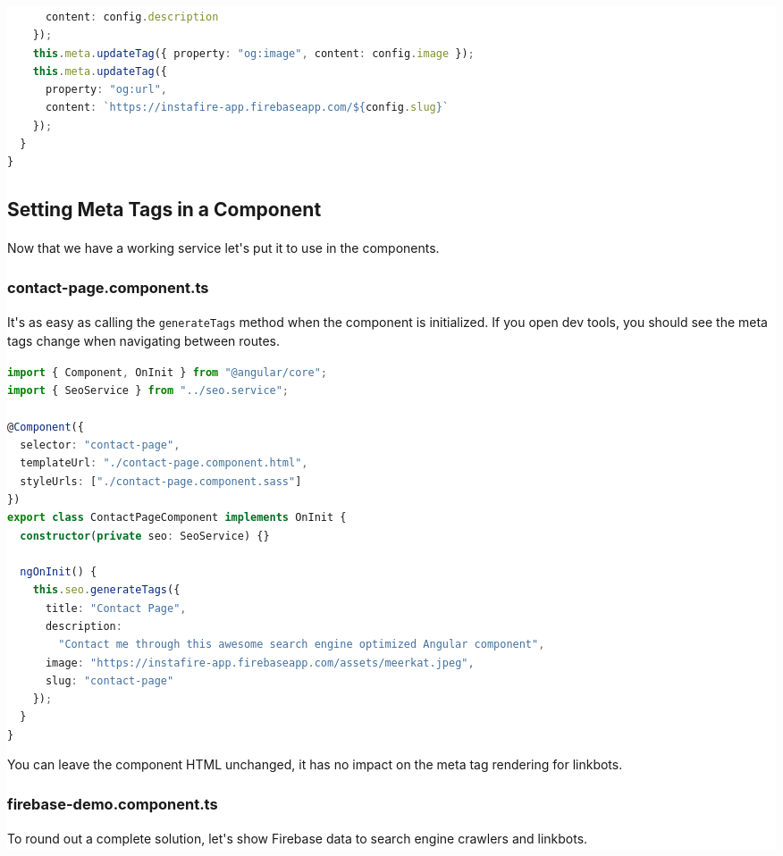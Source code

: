 ```typescript
      content: config.description
    });
    this.meta.updateTag({ property: "og:image", content: config.image });
    this.meta.updateTag({
      property: "og:url",
      content: `https://instafire-app.firebaseapp.com/${config.slug}`
    });
  }
}
```

## Setting Meta Tags in a Component

Now that we have a working service let's put it to use in the components.

### contact-page.component.ts

It's as easy as calling the `generateTags` method when the component is
initialized. If you open dev tools, you should see the meta tags change when
navigating between routes.

```typescript
import { Component, OnInit } from "@angular/core";
import { SeoService } from "../seo.service";

@Component({
  selector: "contact-page",
  templateUrl: "./contact-page.component.html",
  styleUrls: ["./contact-page.component.sass"]
})
export class ContactPageComponent implements OnInit {
  constructor(private seo: SeoService) {}

  ngOnInit() {
    this.seo.generateTags({
      title: "Contact Page",
      description:
        "Contact me through this awesome search engine optimized Angular component",
      image: "https://instafire-app.firebaseapp.com/assets/meerkat.jpeg",
      slug: "contact-page"
    });
  }
}
```

You can leave the component HTML unchanged, it has no impact on the meta tag
rendering for linkbots.

### firebase-demo.component.ts

To round out a complete solution, let's show Firebase data to search engine
crawlers and linkbots.

